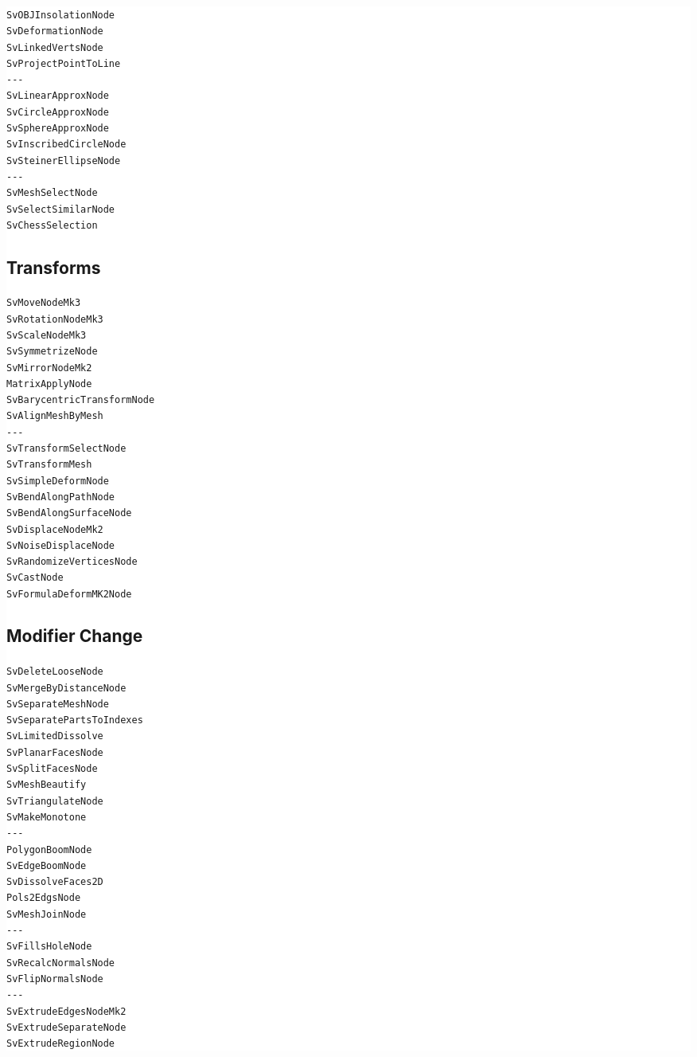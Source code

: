     SvOBJInsolationNode
    SvDeformationNode
    SvLinkedVertsNode
    SvProjectPointToLine
    ---
    SvLinearApproxNode
    SvCircleApproxNode
    SvSphereApproxNode
    SvInscribedCircleNode
    SvSteinerEllipseNode
    ---
    SvMeshSelectNode
    SvSelectSimilarNode
    SvChessSelection

## Transforms
    SvMoveNodeMk3
    SvRotationNodeMk3
    SvScaleNodeMk3
    SvSymmetrizeNode
    SvMirrorNodeMk2
    MatrixApplyNode
    SvBarycentricTransformNode
    SvAlignMeshByMesh
    ---
    SvTransformSelectNode
    SvTransformMesh
    SvSimpleDeformNode
    SvBendAlongPathNode
    SvBendAlongSurfaceNode
    SvDisplaceNodeMk2
    SvNoiseDisplaceNode
    SvRandomizeVerticesNode
    SvCastNode
    SvFormulaDeformMK2Node

## Modifier Change
    SvDeleteLooseNode
    SvMergeByDistanceNode
    SvSeparateMeshNode
    SvSeparatePartsToIndexes
    SvLimitedDissolve
    SvPlanarFacesNode
    SvSplitFacesNode
    SvMeshBeautify
    SvTriangulateNode
    SvMakeMonotone
    ---
    PolygonBoomNode
    SvEdgeBoomNode
    SvDissolveFaces2D
    Pols2EdgsNode
    SvMeshJoinNode
    ---
    SvFillsHoleNode
    SvRecalcNormalsNode
    SvFlipNormalsNode
    ---
    SvExtrudeEdgesNodeMk2
    SvExtrudeSeparateNode
    SvExtrudeRegionNode